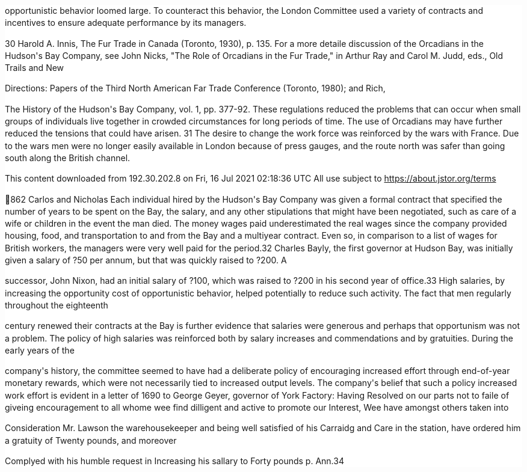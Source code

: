 opportunistic behavior loomed large. To counteract this behavior, the
London Committee used a variety of contracts and incentives to ensure
adequate performance by its managers.

30 Harold A. Innis, The Fur Trade in Canada (Toronto, 1930), p. 135. For a more detaile
discussion of the Orcadians in the Hudson's Bay Company, see John Nicks, "The Role of
Orcadians in the Fur Trade," in Arthur Ray and Carol M. Judd, eds., Old Trails and New

Directions: Papers of the Third North American Far Trade Conference (Toronto, 1980); and Rich,

The History of the Hudson's Bay Company, vol. 1, pp. 377-92. These regulations reduced the
problems that can occur when small groups of individuals live together in crowded circumstances
for long periods of time. The use of Orcadians may have further reduced the tensions that could
have arisen.
31 The desire to change the work force was reinforced by the wars with France. Due to the wars
men were no longer easily available in London because of press gauges, and the route north was
safer than going south along the British channel.

This content downloaded from
192.30.202.8 on Fri, 16 Jul 2021 02:18:36 UTC
All use subject to https://about.jstor.org/terms

862 Carlos and Nicholas
Each individual hired by the Hudson's Bay Company was given a
formal contract that specified the number of years to be spent on the
Bay, the salary, and any other stipulations that might have been
negotiated, such as care of a wife or children in the event the man died.
The money wages paid underestimated the real wages since the company provided housing, food, and transportation to and from the Bay
and a multiyear contract. Even so, in comparison to a list of wages for
British workers, the managers were very well paid for the period.32
Charles Bayly, the first governor at Hudson Bay, was initially given a
salary of ?50 per annum, but that was quickly raised to ?200. A

successor, John Nixon, had an initial salary of ?100, which was raised
to ?200 in his second year of office.33 High salaries, by increasing the
opportunity cost of opportunistic behavior, helped potentially to reduce
such activity. The fact that men regularly throughout the eighteenth

century renewed their contracts at the Bay is further evidence that
salaries were generous and perhaps that opportunism was not a problem.
The policy of high salaries was reinforced both by salary increases
and commendations and by gratuities. During the early years of the

company's history, the committee seemed to have had a deliberate
policy of encouraging increased effort through end-of-year monetary
rewards, which were not necessarily tied to increased output levels. The
company's belief that such a policy increased work effort is evident in
a letter of 1690 to George Geyer, governor of York Factory:
Having Resolved on our parts not to faile of giveing encouragement to all whome wee
find dilligent and active to promote our Interest, Wee have amongst others taken into

Consideration Mr. Lawson the warehousekeeper and being well satisfied of his Carraidg
and Care in the station, have ordered him a gratuity of Twenty pounds, and moreover

Complyed with his humble request in Increasing his sallary to Forty pounds p. Ann.34
